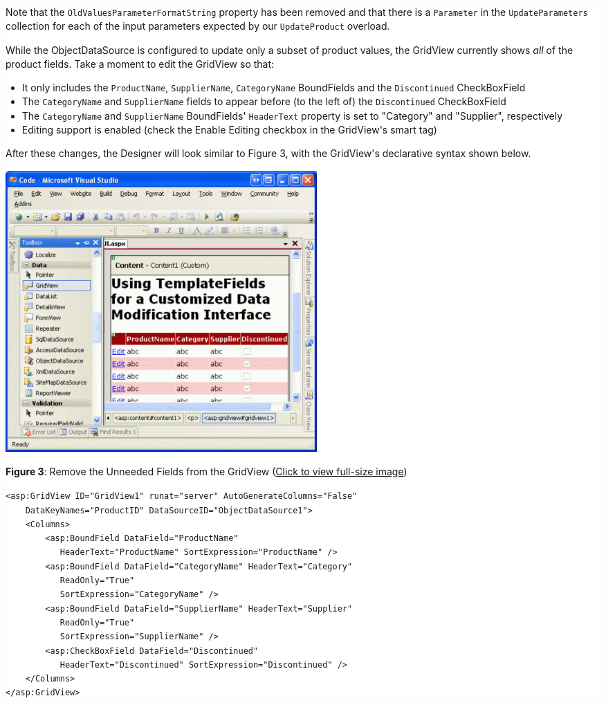 Note that the `OldValuesParameterFormatString` property has been removed and that there is a `Parameter` in the `UpdateParameters` collection for each of the input parameters expected by our `UpdateProduct` overload.

While the ObjectDataSource is configured to update only a subset of product values, the GridView currently shows *all* of the product fields. Take a moment to edit the GridView so that:

- It only includes the `ProductName`, `SupplierName`, `CategoryName` BoundFields and the `Discontinued` CheckBoxField
- The `CategoryName` and `SupplierName` fields to appear before (to the left of) the `Discontinued` CheckBoxField
- The `CategoryName` and `SupplierName` BoundFields' `HeaderText` property is set to "Category" and "Supplier", respectively
- Editing support is enabled (check the Enable Editing checkbox in the GridView's smart tag)

After these changes, the Designer will look similar to Figure 3, with the GridView's declarative syntax shown below.


[![Remove the Unneeded Fields from the GridView](customizing-the-data-modification-interface-cs/_static/image8.png)](customizing-the-data-modification-interface-cs/_static/image7.png)

**Figure 3**: Remove the Unneeded Fields from the GridView ([Click to view full-size image](customizing-the-data-modification-interface-cs/_static/image9.png))


    <asp:GridView ID="GridView1" runat="server" AutoGenerateColumns="False"
        DataKeyNames="ProductID" DataSourceID="ObjectDataSource1">
        <Columns>
            <asp:BoundField DataField="ProductName"
               HeaderText="ProductName" SortExpression="ProductName" />
            <asp:BoundField DataField="CategoryName" HeaderText="Category"
               ReadOnly="True"
               SortExpression="CategoryName" />
            <asp:BoundField DataField="SupplierName" HeaderText="Supplier"
               ReadOnly="True"
               SortExpression="SupplierName" />
            <asp:CheckBoxField DataField="Discontinued"
               HeaderText="Discontinued" SortExpression="Discontinued" />
        </Columns>
    </asp:GridView>
